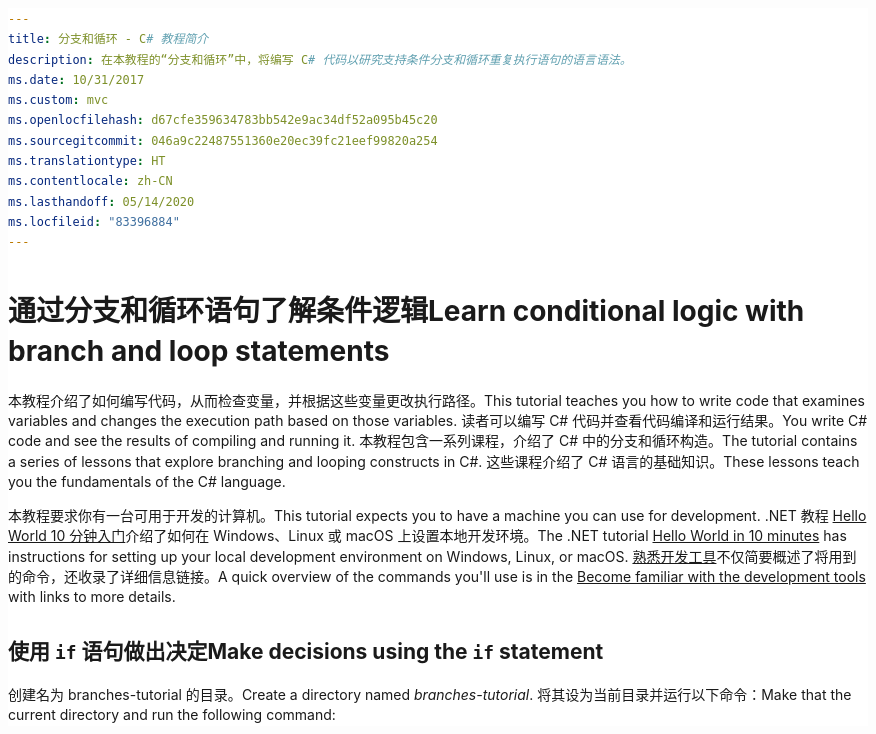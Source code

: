 ```yaml
---
title: 分支和循环 - C# 教程简介
description: 在本教程的“分支和循环”中，将编写 C# 代码以研究支持条件分支和循环重复执行语句的语言语法。
ms.date: 10/31/2017
ms.custom: mvc
ms.openlocfilehash: d67cfe359634783bb542e9ac34df52a095b45c20
ms.sourcegitcommit: 046a9c22487551360e20ec39fc21eef99820a254
ms.translationtype: HT
ms.contentlocale: zh-CN
ms.lasthandoff: 05/14/2020
ms.locfileid: "83396884"
---
```

# <a name="learn-conditional-logic-with-branch-and-loop-statements"></a><span data-ttu-id="4cce9-103">通过分支和循环语句了解条件逻辑</span><span class="sxs-lookup"><span data-stu-id="4cce9-103">Learn conditional logic with branch and loop statements</span></span>

<span data-ttu-id="4cce9-104">本教程介绍了如何编写代码，从而检查变量，并根据这些变量更改执行路径。</span><span class="sxs-lookup"><span data-stu-id="4cce9-104">This tutorial teaches you how to write code that examines variables and changes the execution path based on those variables.</span></span> <span data-ttu-id="4cce9-105">读者可以编写 C# 代码并查看代码编译和运行结果。</span><span class="sxs-lookup"><span data-stu-id="4cce9-105">You write C# code and see the results of compiling and running it.</span></span> <span data-ttu-id="4cce9-106">本教程包含一系列课程，介绍了 C# 中的分支和循环构造。</span><span class="sxs-lookup"><span data-stu-id="4cce9-106">The tutorial contains a series of lessons that explore branching and looping constructs in C#.</span></span> <span data-ttu-id="4cce9-107">这些课程介绍了 C# 语言的基础知识。</span><span class="sxs-lookup"><span data-stu-id="4cce9-107">These lessons teach you the fundamentals of the C# language.</span></span>

<span data-ttu-id="4cce9-108">本教程要求你有一台可用于开发的计算机。</span><span class="sxs-lookup"><span data-stu-id="4cce9-108">This tutorial expects you to have a machine you can use for development.</span></span> <span data-ttu-id="4cce9-109">.NET 教程 [Hello World 10 分钟入门](https://dotnet.microsoft.com/learn/dotnet/hello-world-tutorial/intro)介绍了如何在 Windows、Linux 或 macOS 上设置本地开发环境。</span><span class="sxs-lookup"><span data-stu-id="4cce9-109">The .NET tutorial [Hello World in 10 minutes](https://dotnet.microsoft.com/learn/dotnet/hello-world-tutorial/intro) has instructions for setting up your local development environment on Windows, Linux, or macOS.</span></span> <span data-ttu-id="4cce9-110">[熟悉开发工具](local-environment.md)不仅简要概述了将用到的命令，还收录了详细信息链接。</span><span class="sxs-lookup"><span data-stu-id="4cce9-110">A quick overview of the commands you'll use is in the [Become familiar with the development tools](local-environment.md) with links to more details.</span></span>

## <a name="make-decisions-using-the-if-statement"></a><span data-ttu-id="4cce9-111">使用 `if` 语句做出决定</span><span class="sxs-lookup"><span data-stu-id="4cce9-111">Make decisions using the `if` statement</span></span>

<span data-ttu-id="4cce9-112">创建名为 branches-tutorial 的目录。</span><span class="sxs-lookup"><span data-stu-id="4cce9-112">Create a directory named *branches-tutorial*.</span></span> <span data-ttu-id="4cce9-113">将其设为当前目录并运行以下命令：</span><span class="sxs-lookup"><span data-stu-id="4cce9-113">Make that the current directory and run the following command:</span></span>

